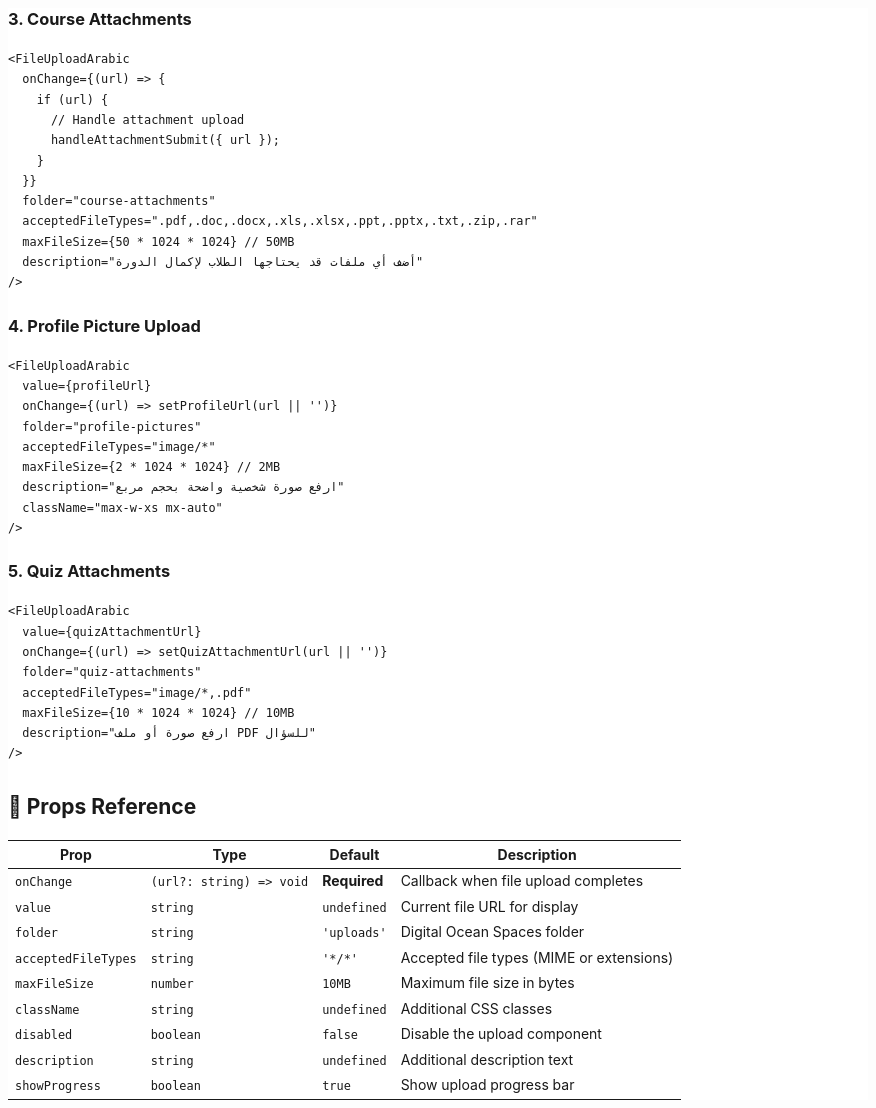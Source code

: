 ### 3. Course Attachments

```tsx
<FileUploadArabic
  onChange={(url) => {
    if (url) {
      // Handle attachment upload
      handleAttachmentSubmit({ url });
    }
  }}
  folder="course-attachments"
  acceptedFileTypes=".pdf,.doc,.docx,.xls,.xlsx,.ppt,.pptx,.txt,.zip,.rar"
  maxFileSize={50 * 1024 * 1024} // 50MB
  description="أضف أي ملفات قد يحتاجها الطلاب لإكمال الدورة"
/>
```

### 4. Profile Picture Upload

```tsx
<FileUploadArabic
  value={profileUrl}
  onChange={(url) => setProfileUrl(url || '')}
  folder="profile-pictures"
  acceptedFileTypes="image/*"
  maxFileSize={2 * 1024 * 1024} // 2MB
  description="ارفع صورة شخصية واضحة بحجم مربع"
  className="max-w-xs mx-auto"
/>
```

### 5. Quiz Attachments

```tsx
<FileUploadArabic
  value={quizAttachmentUrl}
  onChange={(url) => setQuizAttachmentUrl(url || '')}
  folder="quiz-attachments"
  acceptedFileTypes="image/*,.pdf"
  maxFileSize={10 * 1024 * 1024} // 10MB
  description="ارفع صورة أو ملف PDF للسؤال"
/>
```

## 🔧 Props Reference

| Prop | Type | Default | Description |
|------|------|---------|-------------|
| `onChange` | `(url?: string) => void` | **Required** | Callback when file upload completes |
| `value` | `string` | `undefined` | Current file URL for display |
| `folder` | `string` | `'uploads'` | Digital Ocean Spaces folder |
| `acceptedFileTypes` | `string` | `'*/*'` | Accepted file types (MIME or extensions) |
| `maxFileSize` | `number` | `10MB` | Maximum file size in bytes |
| `className` | `string` | `undefined` | Additional CSS classes |
| `disabled` | `boolean` | `false` | Disable the upload component |
| `description` | `string` | `undefined` | Additional description text |
| `showProgress` | `boolean` | `true` | Show upload progress bar |
